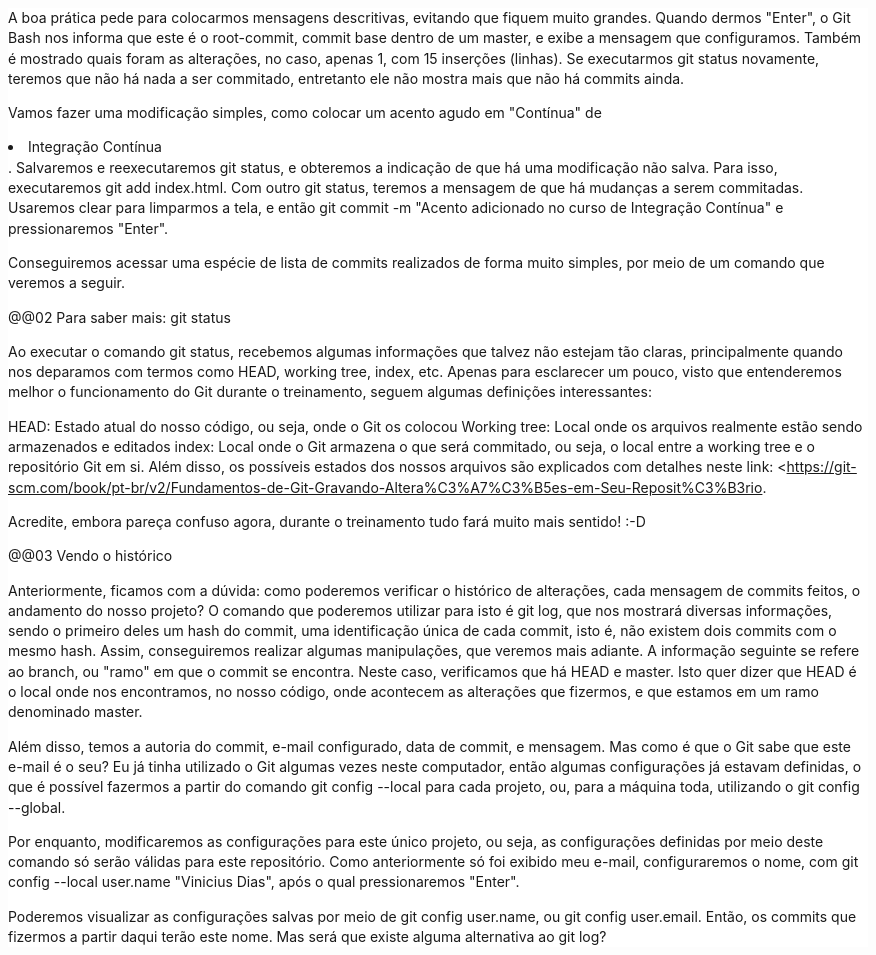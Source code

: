 A boa prática pede para colocarmos mensagens descritivas, evitando que fiquem muito grandes.
Quando dermos "Enter", o Git Bash nos informa que este é o root-commit, commit base dentro de um master, e exibe a mensagem que configuramos. Também é mostrado quais foram as alterações, no caso, apenas 1, com 15 inserções (linhas). Se executarmos git status novamente, teremos que não há nada a ser commitado, entretanto ele não mostra mais que não há commits ainda.

Vamos fazer uma modificação simples, como colocar um acento agudo em "Contínua" de <li>Integração Contínua</li>. Salvaremos e reexecutaremos git status, e obteremos a indicação de que há uma modificação não salva. Para isso, executaremos git add index.html. Com outro git status, teremos a mensagem de que há mudanças a serem commitadas. Usaremos clear para limparmos a tela, e então git commit -m "Acento adicionado no curso de Integração Contínua" e pressionaremos "Enter".

Conseguiremos acessar uma espécie de lista de commits realizados de forma muito simples, por meio de um comando que veremos a seguir.

@@02
Para saber mais: git status

Ao executar o comando git status, recebemos algumas informações que talvez não estejam tão claras, principalmente quando nos deparamos com termos como HEAD, working tree, index, etc.
Apenas para esclarecer um pouco, visto que entenderemos melhor o funcionamento do Git durante o treinamento, seguem algumas definições interessantes:

HEAD: Estado atual do nosso código, ou seja, onde o Git os colocou
Working tree: Local onde os arquivos realmente estão sendo armazenados e editados
index: Local onde o Git armazena o que será commitado, ou seja, o local entre a working tree e o repositório Git em si.
Além disso, os possíveis estados dos nossos arquivos são explicados com detalhes neste link: <https://git-scm.com/book/pt-br/v2/Fundamentos-de-Git-Gravando-Altera%C3%A7%C3%B5es-em-Seu-Reposit%C3%B3rio.

Acredite, embora pareça confuso agora, durante o treinamento tudo fará muito mais sentido! :-D

@@03
Vendo o histórico

Anteriormente, ficamos com a dúvida: como poderemos verificar o histórico de alterações, cada mensagem de commits feitos, o andamento do nosso projeto? O comando que poderemos utilizar para isto é git log, que nos mostrará diversas informações, sendo o primeiro deles um hash do commit, uma identificação única de cada commit, isto é, não existem dois commits com o mesmo hash.
Assim, conseguiremos realizar algumas manipulações, que veremos mais adiante. A informação seguinte se refere ao branch, ou "ramo" em que o commit se encontra. Neste caso, verificamos que há HEAD e master. Isto quer dizer que HEAD é o local onde nos encontramos, no nosso código, onde acontecem as alterações que fizermos, e que estamos em um ramo denominado master.

Além disso, temos a autoria do commit, e-mail configurado, data de commit, e mensagem. Mas como é que o Git sabe que este e-mail é o seu? Eu já tinha utilizado o Git algumas vezes neste computador, então algumas configurações já estavam definidas, o que é possível fazermos a partir do comando git config --local para cada projeto, ou, para a máquina toda, utilizando o git config --global.

Por enquanto, modificaremos as configurações para este único projeto, ou seja, as configurações definidas por meio deste comando só serão válidas para este repositório. Como anteriormente só foi exibido meu e-mail, configuraremos o nome, com git config --local user.name "Vinicius Dias", após o qual pressionaremos "Enter".

Poderemos visualizar as configurações salvas por meio de git config user.name, ou git config user.email. Então, os commits que fizermos a partir daqui terão este nome. Mas será que existe alguma alternativa ao git log?
